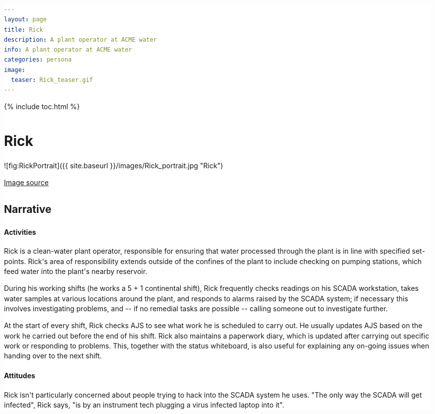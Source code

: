```yaml
---
layout: page
title: Rick
description: A plant operator at ACME water
info: A plant operator at ACME water
categories: persona
image:
  teaser: Rick_teaser.gif
---
```


{% include toc.html %}

# Rick

![fig:RickPortrait]({{ site.baseurl }}/images/Rick_portrait.jpg "Rick")

[Image source](https://www.flickr.com/photos/savidgefamily/6962111611)

## Narrative


#### Activities

Rick is a clean-water plant operator, responsible for ensuring that
water processed through the plant is in line with specified set-points.
Rick's area of responsibility extends outside of the confines of the
plant to include checking on pumping stations, which feed water into the
plant's nearby reservoir.

During his working shifts (he works a 5 + 1 continental shift), Rick
frequently checks readings on his SCADA workstation, takes water samples
at various locations around the plant, and responds to alarms raised by
the SCADA system; if necessary this involves investigating problems,
and -- if no remedial tasks are possible -- calling someone out to
investigate further.

At the start of every shift, Rick checks AJS to see what work he is
scheduled to carry out. He usually updates AJS based on the work he
carried out before the end of his shift. Rick also maintains a paperwork diary, which is updated after carrying out specific work or
responding to problems. This, together with the status whiteboard, is
also useful for explaining any on-going issues when handing over to the
next shift.

#### Attitudes

Rick isn't particularly concerned about people trying to hack into the
SCADA system he uses. "The only way the SCADA will get infected", Rick
says, "is by an instrument tech plugging a virus infected laptop into
it".
